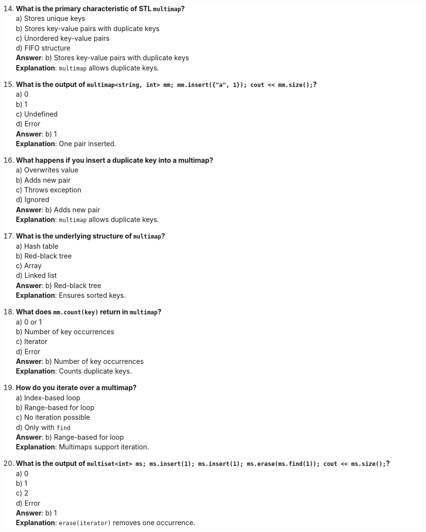 14. **What is the primary characteristic of STL `multimap`?**  
    a) Stores unique keys  
    b) Stores key-value pairs with duplicate keys  
    c) Unordered key-value pairs  
    d) FIFO structure  
    **Answer**: b) Stores key-value pairs with duplicate keys  
    **Explanation**: `multimap` allows duplicate keys.

15. **What is the output of `multimap<string, int> mm; mm.insert({"a", 1}); cout << mm.size();`?**  
    a) 0  
    b) 1  
    c) Undefined  
    d) Error  
    **Answer**: b) 1  
    **Explanation**: One pair inserted.

16. **What happens if you insert a duplicate key into a multimap?**  
    a) Overwrites value  
    b) Adds new pair  
    c) Throws exception  
    d) Ignored  
    **Answer**: b) Adds new pair  
    **Explanation**: `multimap` allows duplicate keys.

17. **What is the underlying structure of `multimap`?**  
    a) Hash table  
    b) Red-black tree  
    c) Array  
    d) Linked list  
    **Answer**: b) Red-black tree  
    **Explanation**: Ensures sorted keys.

18. **What does `mm.count(key)` return in `multimap`?**  
    a) 0 or 1  
    b) Number of key occurrences  
    c) Iterator  
    d) Error  
    **Answer**: b) Number of key occurrences  
    **Explanation**: Counts duplicate keys.

19. **How do you iterate over a multimap?**  
    a) Index-based loop  
    b) Range-based for loop  
    c) No iteration possible  
    d) Only with `find`  
    **Answer**: b) Range-based for loop  
    **Explanation**: Multimaps support iteration.

20. **What is the output of `multiset<int> ms; ms.insert(1); ms.insert(1); ms.erase(ms.find(1)); cout << ms.size();`?**  
    a) 0  
    b) 1  
    c) 2  
    d) Error  
    **Answer**: b) 1  
    **Explanation**: `erase(iterator)` removes one occurrence.
